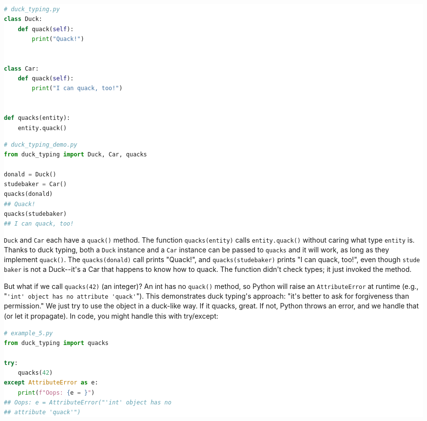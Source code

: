```python
# duck_typing.py
class Duck:
    def quack(self):
        print("Quack!")


class Car:
    def quack(self):
        print("I can quack, too!")


def quacks(entity):
    entity.quack()
```

```python
# duck_typing_demo.py
from duck_typing import Duck, Car, quacks

donald = Duck()
studebaker = Car()
quacks(donald)
## Quack!
quacks(studebaker)
## I can quack, too!
```

`Duck` and `Car` each have a `quack()` method.
The function `quacks(entity)` calls `entity.quack()` without caring what type `entity` is.
Thanks to duck typing, both a `Duck` instance and a `Car` instance can be passed to `quacks` and it will work, as long as they implement `quack()`.
The `quacks(donald)` call prints "Quack!", and `quacks(studebaker)` prints "I can quack, too!", even though `studebaker` is not a Duck--it's a Car that happens to know how to quack.
The function didn't check types; it just invoked the method.

But what if we call `quacks(42)` (an integer)?
An int has no `quack()` method, so Python will raise an `AttributeError` at runtime (e.g., "`'int' object has no attribute 'quack'`").
This demonstrates duck typing's approach: "it's better to ask for forgiveness than permission."
We just try to use the object in a duck-like way.
If it quacks, great.
If not, Python throws an error, and we handle that (or let it propagate).
In code, you might handle this with try/except:

```python
# example_5.py
from duck_typing import quacks

try:
    quacks(42)
except AttributeError as e:
    print(f"Oops: {e = }")
## Oops: e = AttributeError("'int' object has no
## attribute 'quack'")
```
